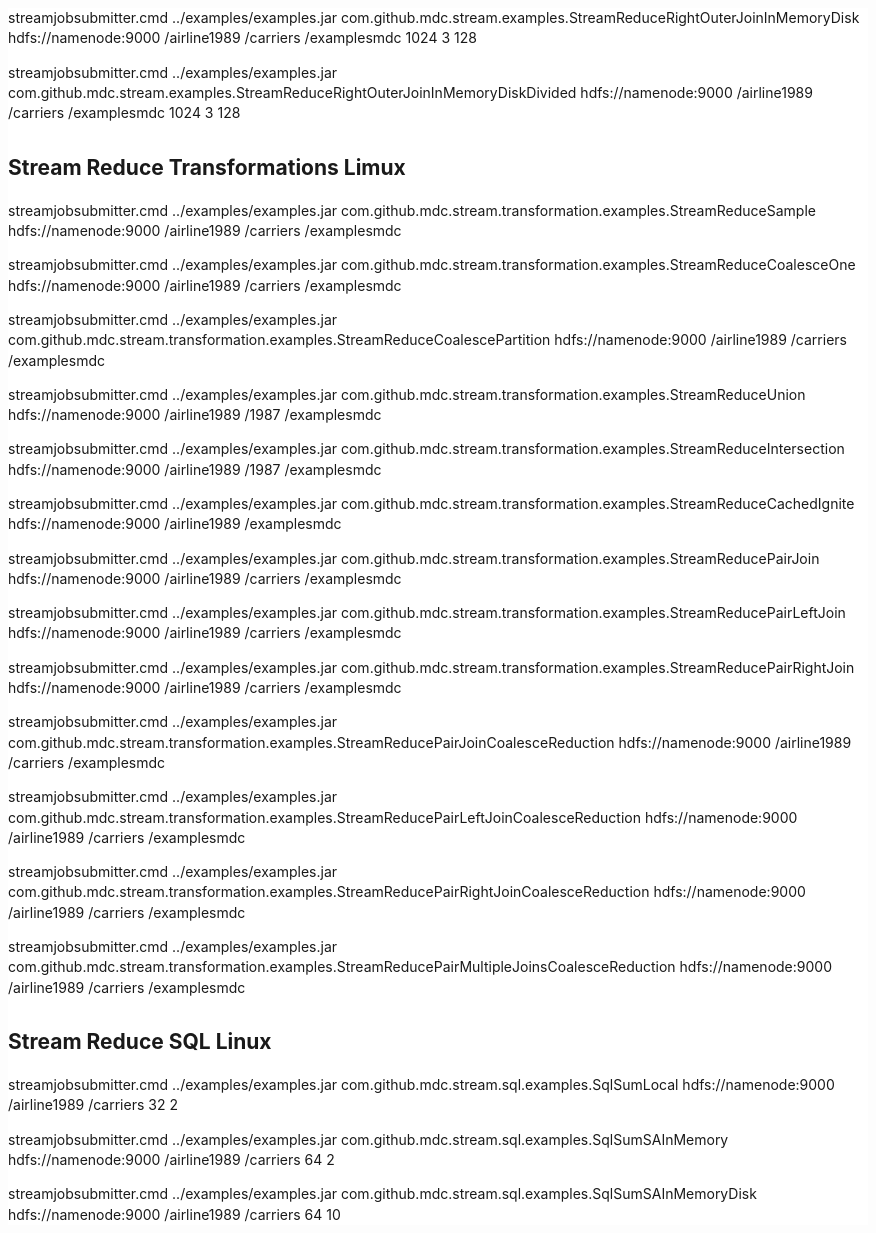 streamjobsubmitter.cmd ../examples/examples.jar com.github.mdc.stream.examples.StreamReduceRightOuterJoinInMemoryDisk hdfs://namenode:9000 /airline1989 /carriers /examplesmdc 1024 3 128

streamjobsubmitter.cmd ../examples/examples.jar com.github.mdc.stream.examples.StreamReduceRightOuterJoinInMemoryDiskDivided hdfs://namenode:9000 /airline1989 /carriers /examplesmdc 1024 3 128

Stream Reduce Transformations Limux
-----------------------------------
streamjobsubmitter.cmd ../examples/examples.jar com.github.mdc.stream.transformation.examples.StreamReduceSample hdfs://namenode:9000 /airline1989 /carriers /examplesmdc

streamjobsubmitter.cmd ../examples/examples.jar com.github.mdc.stream.transformation.examples.StreamReduceCoalesceOne hdfs://namenode:9000 /airline1989 /carriers /examplesmdc

streamjobsubmitter.cmd ../examples/examples.jar com.github.mdc.stream.transformation.examples.StreamReduceCoalescePartition hdfs://namenode:9000 /airline1989 /carriers /examplesmdc

streamjobsubmitter.cmd ../examples/examples.jar com.github.mdc.stream.transformation.examples.StreamReduceUnion hdfs://namenode:9000 /airline1989 /1987 /examplesmdc

streamjobsubmitter.cmd ../examples/examples.jar com.github.mdc.stream.transformation.examples.StreamReduceIntersection hdfs://namenode:9000 /airline1989 /1987 /examplesmdc

streamjobsubmitter.cmd ../examples/examples.jar com.github.mdc.stream.transformation.examples.StreamReduceCachedIgnite hdfs://namenode:9000 /airline1989 /examplesmdc

streamjobsubmitter.cmd ../examples/examples.jar com.github.mdc.stream.transformation.examples.StreamReducePairJoin hdfs://namenode:9000 /airline1989 /carriers /examplesmdc

streamjobsubmitter.cmd ../examples/examples.jar com.github.mdc.stream.transformation.examples.StreamReducePairLeftJoin hdfs://namenode:9000 /airline1989 /carriers /examplesmdc

streamjobsubmitter.cmd ../examples/examples.jar com.github.mdc.stream.transformation.examples.StreamReducePairRightJoin hdfs://namenode:9000 /airline1989 /carriers /examplesmdc

streamjobsubmitter.cmd ../examples/examples.jar com.github.mdc.stream.transformation.examples.StreamReducePairJoinCoalesceReduction hdfs://namenode:9000 /airline1989 /carriers /examplesmdc

streamjobsubmitter.cmd ../examples/examples.jar com.github.mdc.stream.transformation.examples.StreamReducePairLeftJoinCoalesceReduction hdfs://namenode:9000 /airline1989 /carriers /examplesmdc

streamjobsubmitter.cmd ../examples/examples.jar com.github.mdc.stream.transformation.examples.StreamReducePairRightJoinCoalesceReduction hdfs://namenode:9000 /airline1989 /carriers /examplesmdc

streamjobsubmitter.cmd ../examples/examples.jar com.github.mdc.stream.transformation.examples.StreamReducePairMultipleJoinsCoalesceReduction hdfs://namenode:9000 /airline1989 /carriers /examplesmdc

Stream Reduce SQL Linux
------------------------

streamjobsubmitter.cmd ../examples/examples.jar com.github.mdc.stream.sql.examples.SqlSumLocal hdfs://namenode:9000 /airline1989 /carriers 32 2

streamjobsubmitter.cmd ../examples/examples.jar com.github.mdc.stream.sql.examples.SqlSumSAInMemory hdfs://namenode:9000 /airline1989 /carriers 64 2

streamjobsubmitter.cmd ../examples/examples.jar com.github.mdc.stream.sql.examples.SqlSumSAInMemoryDisk hdfs://namenode:9000 /airline1989 /carriers 64 10
